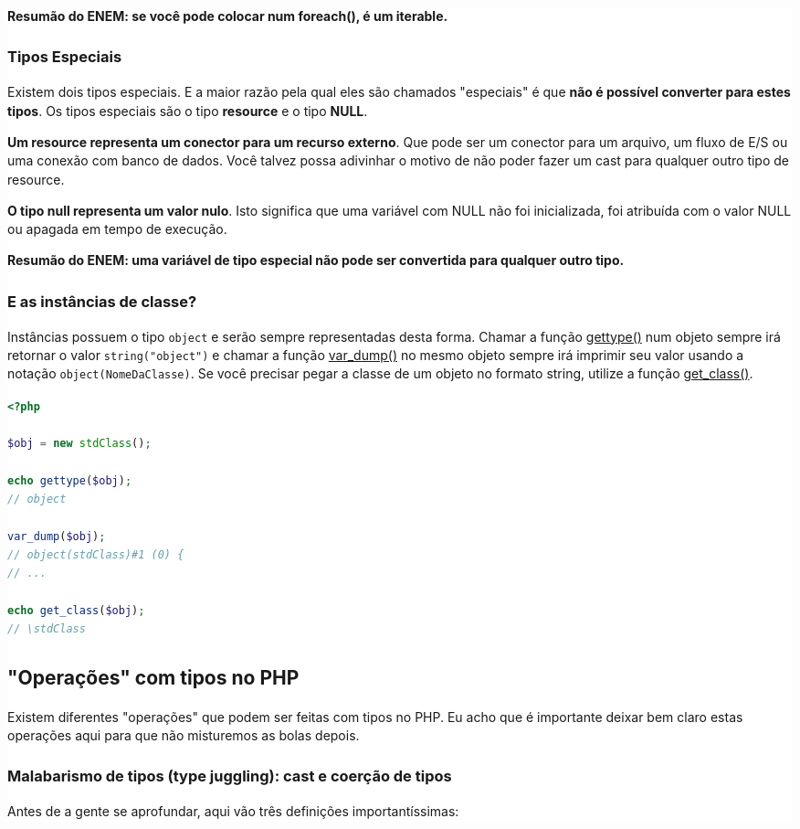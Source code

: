 **Resumão do ENEM: se você pode colocar num foreach(), é um iterable.**

### Tipos Especiais

Existem dois tipos especiais. E a maior razão pela qual eles são chamados "especiais"
é que **não é possível converter para estes tipos**. Os tipos especiais são o tipo
**resource** e o tipo **NULL**.

**Um resource representa um conector para um recurso externo**. Que pode ser um conector
para um arquivo, um fluxo de E/S ou uma conexão com banco de dados. Você talvez possa
adivinhar o motivo de não poder fazer um cast para qualquer outro tipo de resource.

**O tipo null representa um valor nulo**. Isto significa que uma variável com NULL não
foi inicializada, foi atribuída com o valor NULL ou apagada em tempo de execução.

**Resumão do ENEM: uma variável de tipo especial não pode ser convertida para qualquer outro tipo.**

### E as instâncias de classe?

Instâncias possuem o tipo `object` e serão sempre representadas desta forma. Chamar a função
[gettype()](https://www.php.net/manual/en/function.gettype) num objeto sempre irá retornar
o valor `string("object")` e chamar a função [var_dump()](https://www.php.net/manual/en/function.var-dump)
no mesmo objeto sempre irá imprimir seu valor usando a notação `object(NomeDaClasse)`. Se você
precisar pegar a classe de um objeto no formato string, utilize a função
[get_class()](https://www.php.net/manual/en/function.get-class).

```php
<?php

$obj = new stdClass();

echo gettype($obj);
// object

var_dump($obj);
// object(stdClass)#1 (0) {
// ...

echo get_class($obj);
// \stdClass
```

<h2 id="operacoes-com-tipos-no-php">"Operações" com tipos no PHP</h2>

Existem diferentes "operações" que podem ser feitas com tipos no PHP. Eu acho
que é importante deixar bem claro estas operações aqui para que não misturemos
as bolas depois.

### Malabarismo de tipos (type juggling): cast e coerção de tipos

Antes de a gente se aprofundar, aqui vão três definições importantíssimas:
